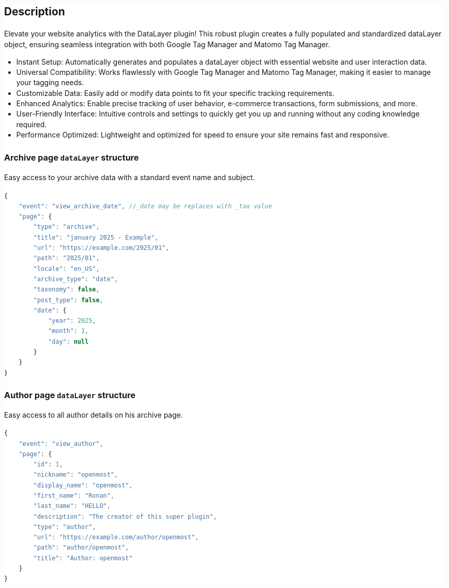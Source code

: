 ## Description

Elevate your website analytics with the DataLayer plugin!
This robust plugin creates a fully populated and standardized dataLayer object, ensuring seamless integration with both Google Tag Manager and Matomo Tag Manager.

- Instant Setup: Automatically generates and populates a dataLayer object with essential website and user interaction data.
- Universal Compatibility: Works flawlessly with Google Tag Manager and Matomo Tag Manager, making it easier to manage your tagging needs.
- Customizable Data: Easily add or modify data points to fit your specific tracking requirements.
- Enhanced Analytics: Enable precise tracking of user behavior, e-commerce transactions, form submissions, and more.
- User-Friendly Interface: Intuitive controls and settings to quickly get you up and running without any coding knowledge required.
- Performance Optimized: Lightweight and optimized for speed to ensure your site remains fast and responsive.

### Archive page `dataLayer` structure

Easy access to your archive data with a standard event name and subject.

```javascript
{
    "event": "view_archive_date", //_date may be replaces with _tax value
    "page": {
        "type": "archive",
        "title": "january 2025 - Example",
        "url": "https://example.com/2025/01",
        "path": "2025/01",
        "locale": "en_US",
        "archive_type": "date",
        "taxonomy": false,
        "post_type": false,
        "date": {
            "year": 2025,
            "month": 1,
            "day": null
        }
    }
}
```

### Author page `dataLayer` structure

Easy access to all author details on his archive page.

```javascript
{
    "event": "view_author",
    "page": {
        "id": 1,
        "nickname": "openmost",
        "display_name": "openmost",
        "first_name": "Ronan",
        "last_name": "HELLO",
        "description": "The creator of this super plugin",
        "type": "author",
        "url": "https://example.com/author/openmost",
        "path": "author/openmost",
        "title": "Author: openmost"
    }
}
```
